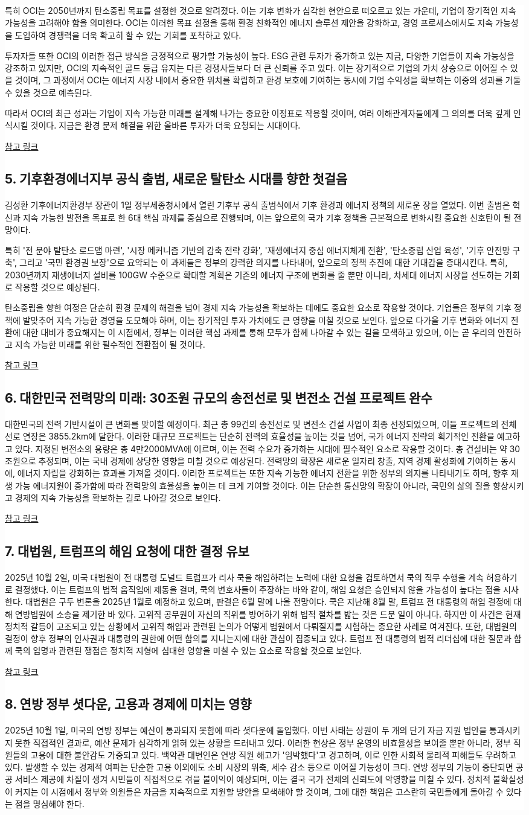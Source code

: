 특히 OCI는 2050년까지 탄소중립 목표를 설정한 것으로 알려졌다. 이는 기후 변화가 심각한 현안으로 떠오르고 있는 가운데, 기업이 장기적인 지속 가능성을 고려해야 함을 의미한다. OCI는 이러한 목표 설정을 통해 환경 친화적인 에너지 솔루션 제안을 강화하고, 경영 프로세스에서도 지속 가능성을 도입하여 경쟁력을 더욱 확고히 할 수 있는 기회를 포착하고 있다. 

투자자들 또한 OCI의 이러한 접근 방식을 긍정적으로 평가할 가능성이 높다. ESG 관련 투자가 증가하고 있는 지금, 다양한 기업들이 지속 가능성을 강조하고 있지만, OCI의 지속적인 골드 등급 유지는 다른 경쟁사들보다 더 큰 신뢰를 주고 있다. 이는 장기적으로 기업의 가치 상승으로 이어질 수 있을 것이며, 그 과정에서 OCI는 에너지 시장 내에서 중요한 위치를 확립하고 환경 보호에 기여하는 동시에 기업 수익성을 확보하는 이중의 성과를 거둘 수 있을 것으로 예측된다. 

따라서 OCI의 최근 성과는 기업이 지속 가능한 미래를 설계해 나가는 중요한 이정표로 작용할 것이며, 여러 이해관계자들에게 그 의의를 더욱 깊게 인식시킬 것이다. 지금은 환경 문제 해결을 위한 올바른 투자가 더욱 요청되는 시대이다.

[참고 링크](https://www.electimes.com/news/articleView.html?idxno=360426)

## 5. 기후환경에너지부 공식 출범, 새로운 탈탄소 시대를 향한 첫걸음

김성환 기후에너지환경부 장관이 1일 정부세종청사에서 열린 기후부 공식 출범식에서 기후 환경과 에너지 정책의 새로운 장을 열었다. 이번 출범은 혁신과 지속 가능한 발전을 목표로 한 6대 핵심 과제를 중심으로 진행되며, 이는 앞으로의 국가 기후 정책을 근본적으로 변화시킬 중요한 신호탄이 될 전망이다. 

특히 '전 분야 탈탄소 로드맵 마련', '시장 메커니즘 기반의 감축 전략 강화', '재생에너지 중심 에너지체계 전환', '탄소중립 산업 육성', '기후 안전망 구축', 그리고 '국민 환경권 보장'으로 요약되는 이 과제들은 정부의 강력한 의지를 나타내며, 앞으로의 정책 추진에 대한 기대감을 증대시킨다. 특히, 2030년까지 재생에너지 설비를 100GW 수준으로 확대할 계획은 기존의 에너지 구조에 변화를 줄 뿐만 아니라, 차세대 에너지 시장을 선도하는 기회로 작용할 것으로 예상된다.

탄소중립을 향한 여정은 단순히 환경 문제의 해결을 넘어 경제 지속 가능성을 확보하는 데에도 중요한 요소로 작용할 것이다. 기업들은 정부의 기후 정책에 발맞추어 지속 가능한 경영을 도모해야 하며, 이는 장기적인 투자 가치에도 큰 영향을 미칠 것으로 보인다. 앞으로 다가올 기후 변화와 에너지 전환에 대한 대비가 중요해지는 이 시점에서, 정부는 이러한 핵심 과제를 통해 모두가 함께 나아갈 수 있는 길을 모색하고 있으며, 이는 곧 우리의 안전하고 지속 가능한 미래를 위한 필수적인 전환점이 될 것이다.

[참고 링크](https://www.electimes.com/news/articleView.html?idxno=360399)

## 6. 대한민국 전력망의 미래: 30조원 규모의 송전선로 및 변전소 건설 프로젝트 완수

대한민국의 전력 기반시설이 큰 변화를 맞이할 예정이다. 최근 총 99건의 송전선로 및 변전소 건설 사업이 최종 선정되었으며, 이들 프로젝트의 전체 선로 연장은 3855.2km에 달한다. 이러한 대규모 프로젝트는 단순히 전력의 효율성을 높이는 것을 넘어, 국가 에너지 전략의 획기적인 전환을 예고하고 있다. 지정된 변전소의 용량은 총 4만2000MVA에 이르며, 이는 전력 수요가 증가하는 시대에 필수적인 요소로 작용할 것이다.  총 건설비는 약 30조원으로 추정되며, 이는 국내 경제에 상당한 영향을 미칠 것으로 예상된다. 전력망의 확장은 새로운 일자리 창출, 지역 경제 활성화에 기여하는 동시에, 에너지 자립을 강화하는 효과를 가져올 것이다. 이러한 프로젝트는 또한 지속 가능한 에너지 전환을 위한 정부의 의지를 나타내기도 하며, 향후 재생 가능 에너지원이 증가함에 따라 전력망의 효율성을 높이는 데 크게 기여할 것이다. 이는 단순한 통신망의 확장이 아니라, 국민의 삶의 질을 향상시키고 경제의 지속 가능성을 확보하는 길로 나아갈 것으로 보인다.

[참고 링크](https://www.electimes.com/news/articleView.html?idxno=360401)

## 7. 대법원, 트럼프의 해임 요청에 대한 결정 유보

2025년 10월 2일, 미국 대법원이 전 대통령 도널드 트럼프가 리사 쿡을 해임하려는 노력에 대한 요청을 검토하면서 쿡의 직무 수행을 계속 허용하기로 결정했다. 이는 트럼프의 법적 움직임에 제동을 걸며, 쿡의 변호사들이 주장하는 바와 같이, 해임 요청은 승인되지 않을 가능성이 높다는 점을 시사한다. 대법원은 구두 변론을 2025년 1월로 예정하고 있으며, 판결은 6월 말에 나올 전망이다. 쿡은 지난해 8월 말, 트럼프 전 대통령의 해임 결정에 대해 연방법원에 소송을 제기한 바 있다. 고위직 공무원이 자신의 직위를 방어하기 위해 법적 절차를 밟는 것은 드문 일이 아니다. 하지만 이 사건은 현재 정치적 갈등이 고조되고 있는 상황에서 고위직 해임과 관련된 논의가 어떻게 법원에서 다뤄질지를 시험하는 중요한 사례로 여겨진다. 또한, 대법원의 결정이 향후 정부의 인사권과 대통령의 권한에 어떤 함의를 지니는지에 대한 관심이 집중되고 있다. 트럼프 전 대통령의 법적 리더십에 대한 질문과 함께 쿡의 임명과 관련된 쟁점은 정치적 지형에 심대한 영향을 미칠 수 있는 요소로 작용할 것으로 보인다.

[참고 링크](https://www.nbcnews.com/politics/supreme-court/supreme-court-allows-feds-lisa-cook-stay-office-trump-fire-case-rcna232933)

## 8. 연방 정부 셧다운, 고용과 경제에 미치는 영향

2025년 10월 1일, 미국의 연방 정부는 예산이 통과되지 못함에 따라 셧다운에 돌입했다. 이번 사태는 상원이 두 개의 단기 자금 지원 법안을 통과시키지 못한 직접적인 결과로, 예산 문제가 심각하게 얽혀 있는 상황을 드러내고 있다. 이러한 현상은 정부 운영의 비효율성을 보여줄 뿐만 아니라, 정부 직원들의 고용에 대한 불안감도 가중되고 있다. 백악관 대변인은 연방 직원 해고가 '임박했다'고 경고하며, 이로 인한 사회적 물리적 피해들도 우려하고 있다. 발생할 수 있는 경제적 여파는 단순한 고용 이외에도 소비 시장의 위축, 세수 감소 등으로 이어질 가능성이 크다. 연방 정부의 기능이 중단되면 공공 서비스 제공에 차질이 생겨 시민들이 직접적으로 겪을 불이익이 예상되며, 이는 결국 국가 전체의 신뢰도에 악영향을 미칠 수 있다. 정치적 불확실성이 커지는 이 시점에서 정부와 의원들은 자금을 지속적으로 지원할 방안을 모색해야 할 것이며, 그에 대한 책임은 고스란히 국민들에게 돌아갈 수 있다는 점을 명심해야 한다.
